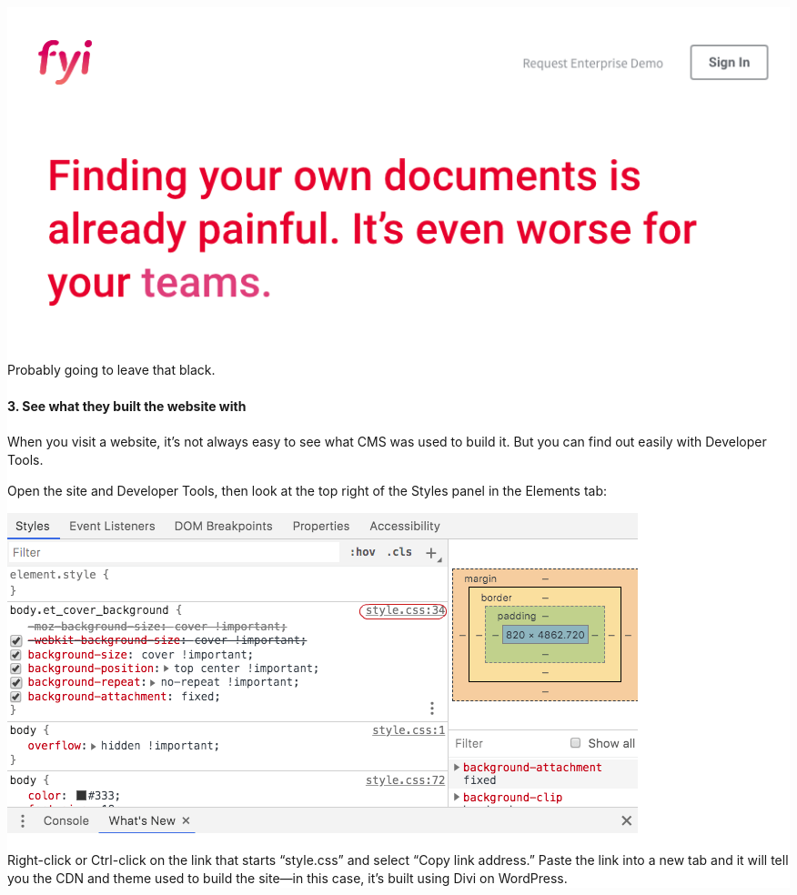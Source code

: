 ![](<../../../../.gitbook/assets/image (84).png>)

Probably going to leave that black.

#### 3. See what they built the website with

When you visit a website, it’s not always easy to see what CMS was used to build it. But you can find out easily with Developer Tools.

Open the site and Developer Tools, then look at the top right of the Styles panel in the Elements tab:

![](<../../../../.gitbook/assets/image (83).png>)

Right-click or Ctrl-click on the link that starts “style.css” and select “Copy link address.” Paste the link into a new tab and it will tell you the CDN and theme used to build the site—in this case, it’s built using Divi on WordPress.
